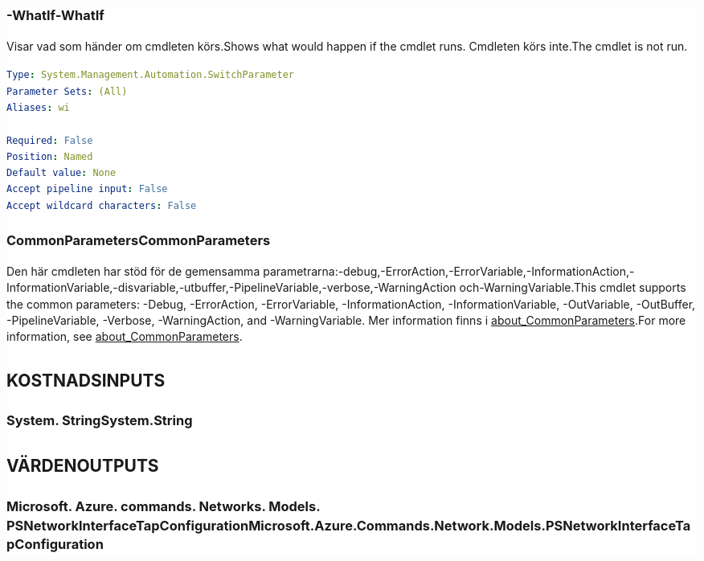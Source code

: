 ### <span data-ttu-id="5353f-129">-WhatIf</span><span class="sxs-lookup"><span data-stu-id="5353f-129">-WhatIf</span></span>
<span data-ttu-id="5353f-130">Visar vad som händer om cmdleten körs.</span><span class="sxs-lookup"><span data-stu-id="5353f-130">Shows what would happen if the cmdlet runs.</span></span> <span data-ttu-id="5353f-131">Cmdleten körs inte.</span><span class="sxs-lookup"><span data-stu-id="5353f-131">The cmdlet is not run.</span></span>

```yaml
Type: System.Management.Automation.SwitchParameter
Parameter Sets: (All)
Aliases: wi

Required: False
Position: Named
Default value: None
Accept pipeline input: False
Accept wildcard characters: False
```

### <span data-ttu-id="5353f-132">CommonParameters</span><span class="sxs-lookup"><span data-stu-id="5353f-132">CommonParameters</span></span>
<span data-ttu-id="5353f-133">Den här cmdleten har stöd för de gemensamma parametrarna:-debug,-ErrorAction,-ErrorVariable,-InformationAction,-InformationVariable,-disvariable,-utbuffer,-PipelineVariable,-verbose,-WarningAction och-WarningVariable.</span><span class="sxs-lookup"><span data-stu-id="5353f-133">This cmdlet supports the common parameters: -Debug, -ErrorAction, -ErrorVariable, -InformationAction, -InformationVariable, -OutVariable, -OutBuffer, -PipelineVariable, -Verbose, -WarningAction, and -WarningVariable.</span></span> <span data-ttu-id="5353f-134">Mer information finns i [about_CommonParameters](https://go.microsoft.com/fwlink/?LinkID=113216).</span><span class="sxs-lookup"><span data-stu-id="5353f-134">For more information, see [about_CommonParameters](https://go.microsoft.com/fwlink/?LinkID=113216).</span></span>

## <span data-ttu-id="5353f-135">KOSTNADS</span><span class="sxs-lookup"><span data-stu-id="5353f-135">INPUTS</span></span>

### <span data-ttu-id="5353f-136">System. String</span><span class="sxs-lookup"><span data-stu-id="5353f-136">System.String</span></span>

## <span data-ttu-id="5353f-137">VÄRDEN</span><span class="sxs-lookup"><span data-stu-id="5353f-137">OUTPUTS</span></span>

### <span data-ttu-id="5353f-138">Microsoft. Azure. commands. Networks. Models. PSNetworkInterfaceTapConfiguration</span><span class="sxs-lookup"><span data-stu-id="5353f-138">Microsoft.Azure.Commands.Network.Models.PSNetworkInterfaceTapConfiguration</span></span>
